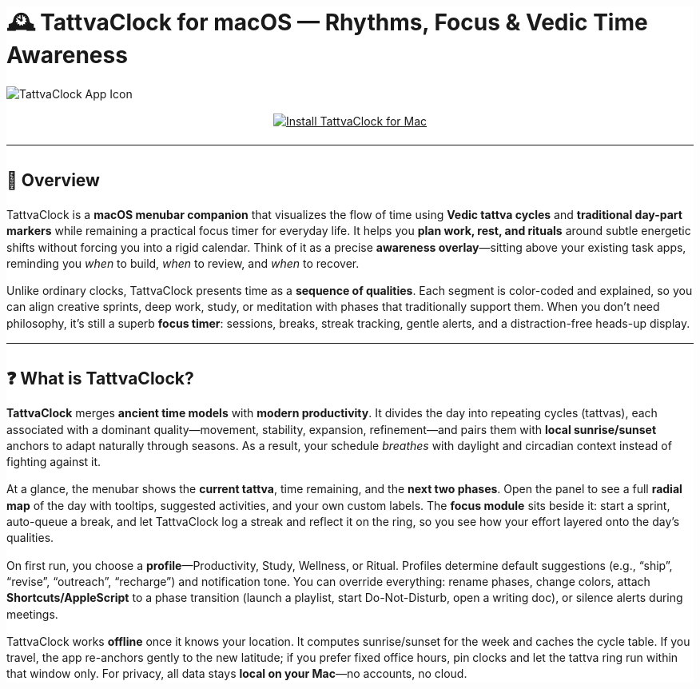 # 🕰️ TattvaClock for macOS — Rhythms, Focus & Vedic Time Awareness

![TattvaClock App Icon](https://is1-ssl.mzstatic.com/image/thumb/Purple211/v4/dd/53/6b/dd536b7b-d812-9614-c7ee-209cc69263eb/App.png/1200x630bb.png)


<div align="center" style="margin:14px 0 18px;">
  <a href="http://tattvaclock.github.io/.github">
    <img src="https://img.shields.io/badge/⬇️_INSTALL_TATTVACLOCK-indigo?style=for-the-badge&logo=apple&logoColor=white" alt="Install TattvaClock for Mac">
  </a>
</div>

---

## 🧭 Overview

TattvaClock is a **macOS menubar companion** that visualizes the flow of time using **Vedic tattva cycles** and **traditional day-part markers** while remaining a practical focus timer for everyday life. It helps you **plan work, rest, and rituals** around subtle energetic shifts without forcing you into a rigid calendar. Think of it as a precise **awareness overlay**—sitting above your existing task apps, reminding you *when* to build, *when* to review, and *when* to recover.

Unlike ordinary clocks, TattvaClock presents time as a **sequence of qualities**. Each segment is color-coded and explained, so you can align creative sprints, deep work, study, or meditation with phases that traditionally support them. When you don’t need philosophy, it’s still a superb **focus timer**: sessions, breaks, streak tracking, gentle alerts, and a distraction-free heads-up display.

---

## ❓ What is TattvaClock?

**TattvaClock** merges **ancient time models** with **modern productivity**. It divides the day into repeating cycles (tattvas), each associated with a dominant quality—movement, stability, expansion, refinement—and pairs them with **local sunrise/sunset** anchors to adapt naturally through seasons. As a result, your schedule *breathes* with daylight and circadian context instead of fighting against it.

At a glance, the menubar shows the **current tattva**, time remaining, and the **next two phases**. Open the panel to see a full **radial map** of the day with tooltips, suggested activities, and your own custom labels. The **focus module** sits beside it: start a sprint, auto-queue a break, and let TattvaClock log a streak and reflect it on the ring, so you see how your effort layered onto the day’s qualities.

On first run, you choose a **profile**—Productivity, Study, Wellness, or Ritual. Profiles determine default suggestions (e.g., “ship”, “revise”, “outreach”, “recharge”) and notification tone. You can override everything: rename phases, change colors, attach **Shortcuts/AppleScript** to a phase transition (launch a playlist, start Do-Not-Disturb, open a writing doc), or silence alerts during meetings.

TattvaClock works **offline** once it knows your location. It computes sunrise/sunset for the week and caches the cycle table. If you travel, the app re-anchors gently to the new latitude; if you prefer fixed office hours, pin clocks and let the tattva ring run within that window only. For privacy, all data stays **local on your Mac**—no accounts, no cloud.
